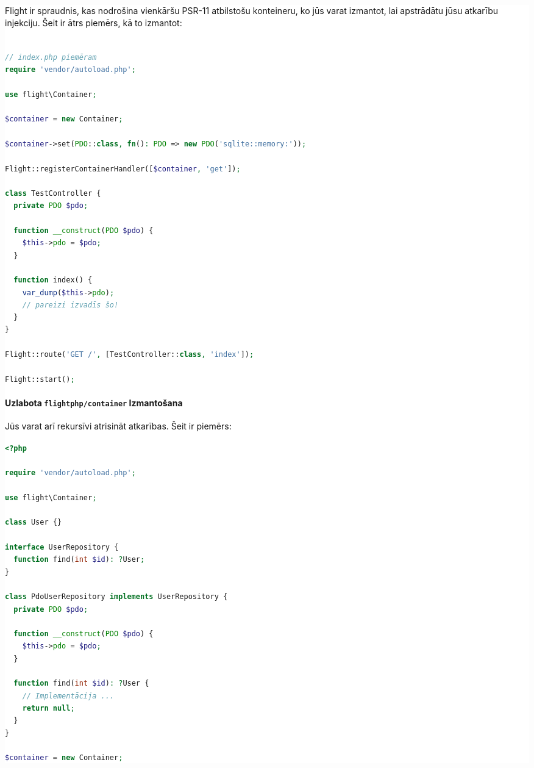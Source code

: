 Flight ir spraudnis, kas nodrošina vienkāršu PSR-11 atbilstošu konteineru, ko jūs varat izmantot, lai apstrādātu
jūsu atkarību injekciju. Šeit ir ātrs piemērs, kā to izmantot:

```php

// index.php piemēram
require 'vendor/autoload.php';

use flight\Container;

$container = new Container;

$container->set(PDO::class, fn(): PDO => new PDO('sqlite::memory:'));

Flight::registerContainerHandler([$container, 'get']);

class TestController {
  private PDO $pdo;

  function __construct(PDO $pdo) {
    $this->pdo = $pdo;
  }

  function index() {
    var_dump($this->pdo);
	// pareizi izvadīs šo!
  }
}

Flight::route('GET /', [TestController::class, 'index']);

Flight::start();
```

#### Uzlabota `flightphp/container` Izmantošana

Jūs varat arī rekursīvi atrisināt atkarības. Šeit ir piemērs:

```php
<?php

require 'vendor/autoload.php';

use flight\Container;

class User {}

interface UserRepository {
  function find(int $id): ?User;
}

class PdoUserRepository implements UserRepository {
  private PDO $pdo;

  function __construct(PDO $pdo) {
    $this->pdo = $pdo;
  }

  function find(int $id): ?User {
    // Implementācija ...
    return null;
  }
}

$container = new Container;
```